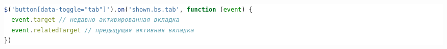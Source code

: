 ```js
$('button[data-toggle="tab"]').on('shown.bs.tab', function (event) {
  event.target // недавно активированная вкладка
  event.relatedTarget // предыдущая активная вкладка
})
```
